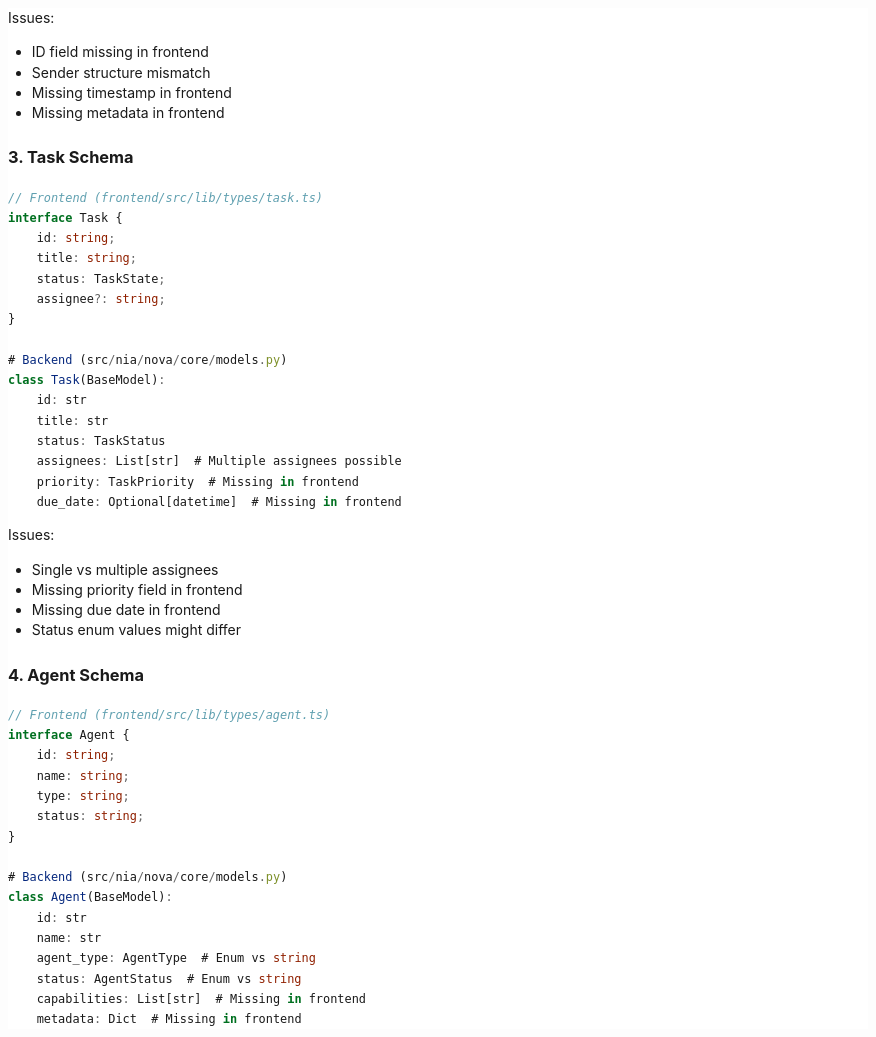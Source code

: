 Issues:
- ID field missing in frontend
- Sender structure mismatch
- Missing timestamp in frontend
- Missing metadata in frontend

### 3. Task Schema
```typescript
// Frontend (frontend/src/lib/types/task.ts)
interface Task {
    id: string;
    title: string;
    status: TaskState;
    assignee?: string;
}

# Backend (src/nia/nova/core/models.py)
class Task(BaseModel):
    id: str
    title: str
    status: TaskStatus
    assignees: List[str]  # Multiple assignees possible
    priority: TaskPriority  # Missing in frontend
    due_date: Optional[datetime]  # Missing in frontend
```

Issues:
- Single vs multiple assignees
- Missing priority field in frontend
- Missing due date in frontend
- Status enum values might differ

### 4. Agent Schema
```typescript
// Frontend (frontend/src/lib/types/agent.ts)
interface Agent {
    id: string;
    name: string;
    type: string;
    status: string;
}

# Backend (src/nia/nova/core/models.py)
class Agent(BaseModel):
    id: str
    name: str
    agent_type: AgentType  # Enum vs string
    status: AgentStatus  # Enum vs string
    capabilities: List[str]  # Missing in frontend
    metadata: Dict  # Missing in frontend
```
